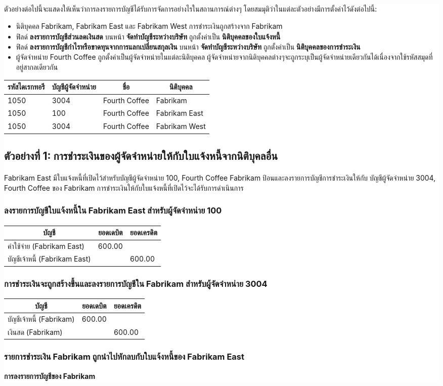 ตัวอย่างต่อไปนี้จะแสดงให้เห็นว่าการลงรายการบัญชีได้รับการจัดการอย่างไรในสถานการณ์ต่างๆ โดยสมมุติว่าในแต่ละตัวอย่างมีการตั้งค่าไว้ดังต่อไปนี้:

-   นิติบุคคล Fabrikam, Fabrikam East และ Fabrikam West การชำระเงินถูกสร้างจาก Fabrikam
-   ฟิลด์ **ลงรายการบัญชีส่วนลดเงินสด** บนหน้า **จัดทำบัญชีระหว่างบริษัท** ถูกตั้งค่าเป็น **นิติบุคคลของใบแจ้งหนี้**
-   ฟิลด์ **ลงรายการบัญชีกำไรหรือขาดทุนจากการแลกเปลี่ยนสกุลเงิน** บนหน้า **จัดทำบัญชีระหว่างบริษัท** ถูกตั้งค่าเป็น **นิติบุคคลของการชำระเงิน**
-   ผู้จัดจำหน่าย Fourth Coffee ถูกตั้งค่าเป็นผู้จัดจำหน่ายในแต่ละนิติบุคคล ผู้จัดจำหน่ายจากนิติบุคคลต่างๆจะถูกระบุเป็นผู้จัดจำหน่ายเดียวกันได้เนื่องจากใช้รหัสสมุดที่อยู่สากลเดียวกัน

| รหัสไดเรกทอรี | บัญชีผู้จัดจำหน่าย | ชื่อ          | นิติบุคคล  |
|--------------|----------------|---------------|---------------|
| 1050         | 3004           | Fourth Coffee | Fabrikam      |
| 1050         | 100            | Fourth Coffee | Fabrikam East |
| 1050         | 3004           | Fourth Coffee | Fabrikam West |

## <a name="example-1-vendor-payment-of-invoice-from-another-legal-entity"></a>ตัวอย่างที่ 1: การชำระเงินของผู้จัดจำหน่ายให้กับใบแจ้งหนี้จากนิติบุคลอื่น
Fabrikam East มีใบแจ้งหนี้ที่เปิดไว้สำหรับบัญชีผู้จัดจำหน่าย 100, Fourth Coffee Fabrikam ป้อนและลงรายการบัญชีการชำระเงินให้กับ บัญชีผู้จัดจำหน่าย 3004, Fourth Coffee ของ Fabrikam การชำระเงินให้กับใบแจ้งหนี้ที่เปิดไว้จะได้รับการดำเนินการ

### <a name="invoice-is-posted-in-fabrikam-east-for-vendor-100"></a>ลงรายการบัญชีใบแจ้งหนี้ใน Fabrikam East สำหรับผู้จัดจำหน่าย 100

| บัญชี                          | ยอดเดบิต | ยอดเครดิต |
|----------------------------------|--------------|---------------|
| ค่าใช้จ่าย (Fabrikam East)          | 600.00       |               |
| บัญชีเจ้าหนี้ (Fabrikam East) |              | 600.00        |

### <a name="payment-is-generated-and-posted-in-fabrikam-for-vendor-3004"></a>การชำระเงินจะถูกสร้างขึ้นและลงรายการบัญชีใน Fabrikam สำหรับผู้จัดจำหน่าย 3004

| บัญชี                     | ยอดเดบิต | ยอดเครดิต |
|-----------------------------|--------------|---------------|
| บัญชีเจ้าหนี้ (Fabrikam) | 600.00       |               |
| เงินสด (Fabrikam)             |              | 600.00        |

### <a name="fabrikam-payment-is-settled-with-fabrikam-east-invoice"></a>รายการชำระเงิน Fabrikam ถูกนำไปหักลบกับใบแจ้งหนี้ของ Fabrikam East

**การลงรายการบัญชีของ Fabrikam**
